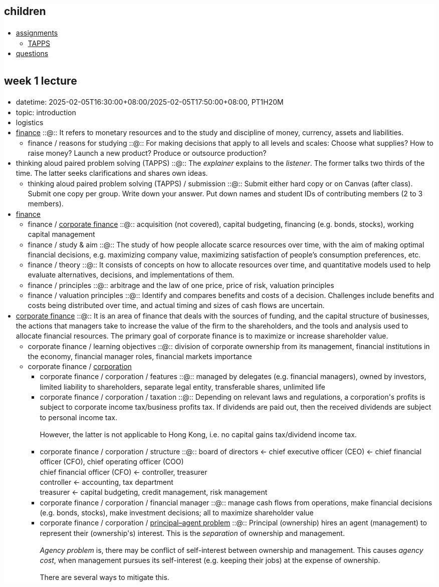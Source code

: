 
## children

- [assignments](assignments/index.md)
  - [TAPPS](assignments/TAPPS/index.md)
- [questions](questions.md)

## week 1 lecture

- datetime: 2025-02-05T16:30:00+08:00/2025-02-05T17:50:00+08:00, PT1H20M
- topic: introduction
- logistics
- [finance](../../../../general/finance.md) ::@:: It refers to monetary resources and to the study and discipline of money, currency, assets and liabilities. 
  - finance / reasons for studying ::@:: For making decisions that apply to all levels and scales: Choose what supplies? How to raise money? Launch a new product? Produce or outsource production? 
- thinking aloud paired problem solving \(TAPPS\) ::@:: The _explainer_ explains to the _listener_. The former talks two thirds of the time. The latter seeks clarifications and shares own ideas. 
  - thinking aloud paired problem solving \(TAPPS\) / submission ::@:: Submit either hard copy or on Canvas (after class). Submit one copy per group. Write down your answer. Put down names and student IDs of contributing members (2 to 3 members). 
- [finance](../../../../general/finance.md)
  - finance / [corporate finance](../../../../general/corporate%20finance.md) ::@:: acquisition (not covered), capital budgeting, financing (e.g. bonds, stocks), working capital management 
  - finance / study & aim ::@:: The study of how people allocate scarce resources over time, with the aim of making optimal financial decisions, e.g. maximizing company value, maximizing satisfaction of people’s consumption preferences, etc. 
  - finance / theory ::@:: It consists of concepts on how to allocate resources over time, and quantitative models used to help evaluate alternatives, decisions, and implementations of them. 
  - finance / principles ::@:: arbitrage and the law of one price, price of risk, valuation principles 
  - finance / valuation principles ::@:: Identify and compares benefits and costs of a decision. Challenges include benefits and costs being distributed over time, and actual timing and sizes of cash flows are uncertain. 
- [corporate finance](../../../../general/corporate%20finance.md) ::@:: It is an area of finance that deals with the sources of funding, and the capital structure of businesses, the actions that managers take to increase the value of the firm to the shareholders, and the tools and analysis used to allocate financial resources. The primary goal of corporate finance is to maximize or increase shareholder value. 
  - corporate finance / learning objectives ::@:: division of corporate ownership from its management, financial institutions in the economy, financial manager roles, financial markets importance 
  - corporate finance / [corporation](../../../../general/corporation.md)
    - corporate finance / corporation / features ::@:: managed by delegates (e.g. financial managers), owned by investors, limited liability to shareholders, separate legal entity, transferable shares, unlimited life <!--SR:!2026-04-20,299,290!2026-09-10,424,310-->
    - corporate finance / corporation / taxation ::@:: Depending on relevant laws and regulations, a corporation's profits is subject to corporate income tax/business profits tax. If dividends are paid out, then the received dividends are subject to personal income tax. <p> However, the latter is not applicable to Hong Kong, i.e. no capital gains tax/dividend income tax. <!--SR:!2026-03-11,294,330!2025-10-18,182,310-->
    - corporate finance / corporation / structure ::@:: board of directors ← chief executive officer (CEO) ← chief financial officer (CFO), chief operating officer (COO) <br/> chief financial officer (CFO) ← controller, treasurer <br/> controller ← accounting, tax department <br/> treasurer ← capital budgeting, credit management, risk management <!--SR:!2026-04-05,284,290!2026-08-19,325,250-->
    - corporate finance / corporation / financial manager ::@:: manage cash flows from operations, make financial decisions (e.g. bonds, stocks), make investment decisions; all to maximize shareholder value <!--SR:!2026-09-06,420,310!2027-07-03,662,330-->
    - corporate finance / corporation / [principal–agent problem](../../../../general/principal–agent%20problem.md) ::@:: Principal (ownership) hires an agent (management) to represent their (ownership's) interest. This is the _separation_ of ownership and management. <p> _Agency problem_ is, there may be conflict of self-interest between ownership and management. This causes _agency cost_, when management pursues its self-interest (e.g. keeping their jobs) at the expense of ownership. <p> There are several ways to mitigate this. <!--SR:!2026-10-23,447,310!2026-04-05,284,290-->